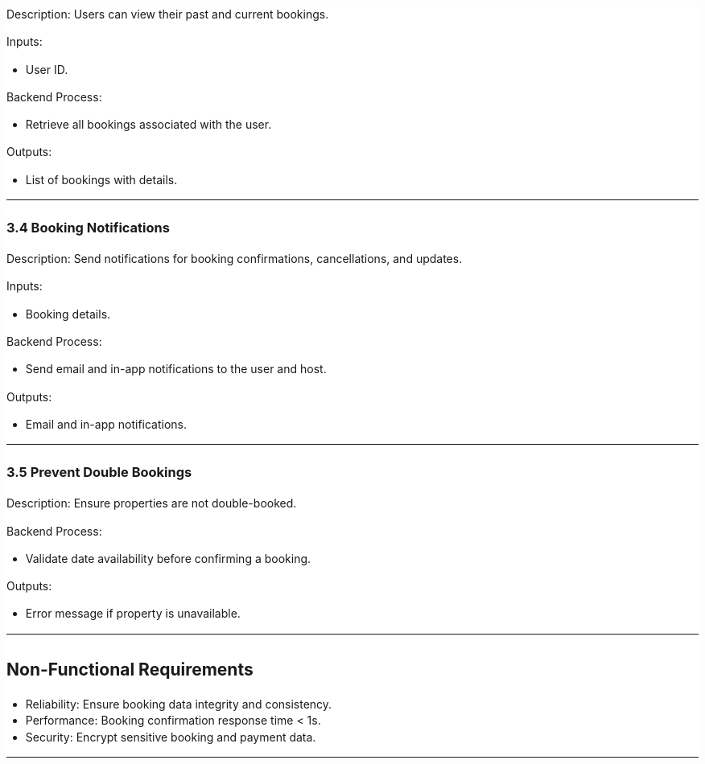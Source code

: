 Description: Users can view their past and current bookings.

Inputs:
- User ID.

Backend Process:
- Retrieve all bookings associated with the user.

Outputs:
- List of bookings with details.

---

### 3.4 Booking Notifications

Description: Send notifications for booking confirmations, cancellations, and updates.

Inputs:
- Booking details.

Backend Process:
- Send email and in-app notifications to the user and host.

Outputs:
- Email and in-app notifications.

---

### 3.5 Prevent Double Bookings

Description: Ensure properties are not double-booked.

Backend Process:
- Validate date availability before confirming a booking.

Outputs:
- Error message if property is unavailable.

---

## Non-Functional Requirements

- Reliability: Ensure booking data integrity and consistency.
- Performance: Booking confirmation response time < 1s.
- Security: Encrypt sensitive booking and payment data.

---

